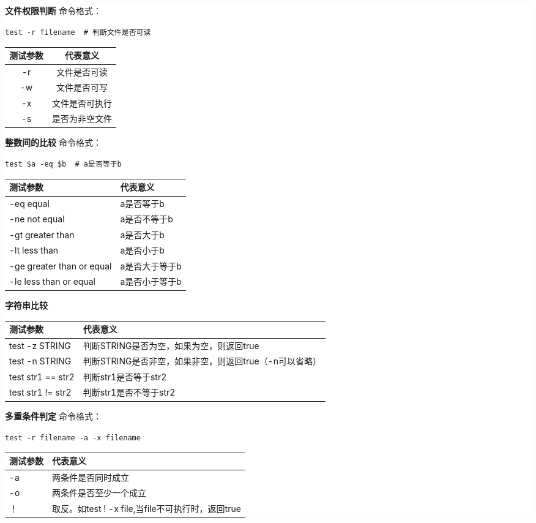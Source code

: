 **文件权限判断**
命令格式：

~~~shell
test -r filename  # 判断文件是否可读
~~~

| 测试参数 |    代表意义    |
| :------: | :------------: |
|    -r    |  文件是否可读  |
|    -w    |  文件是否可写  |
|    -x    | 文件是否可执行 |
|    -s    | 是否为非空文件 |

**整数间的比较**
命令格式：

~~~shell
test $a -eq $b  # a是否等于b
~~~

| 测试参数                        | 代表意义       |
| :------------------------------ | :------------- |
| -eq       equal                 | a是否等于b     |
| -ne       not equal             | a是否不等于b   |
| -gt        greater than         | a是否大于b     |
| -lt         less than           | a是否小于b     |
| -ge       greater than or equal | a是否大于等于b |
| -le        less than or equal   | a是否小于等于b |

**字符串比较**

| 测试参数          | 代表意义                                               |
| :---------------- | :----------------------------------------------------- |
| test -z STRING    | 判断STRING是否为空，如果为空，则返回true               |
| test -n STRING    | 判断STRING是否非空，如果非空，则返回true（-n可以省略） |
| test str1 == str2 | 判断str1是否等于str2                                   |
| test str1 != str2 | 判断str1是否不等于str2                                 |

**多重条件判定**
命令格式：

~~~shell
test -r filename -a -x filename
~~~

| 测试参数 | 代表意义                                          |
| :------- | :------------------------------------------------ |
| -a       | 两条件是否同时成立                                |
| -o       | 两条件是否至少一个成立                            |
| ！       | 取反。如test ! -x file,当file不可执行时，返回true |
